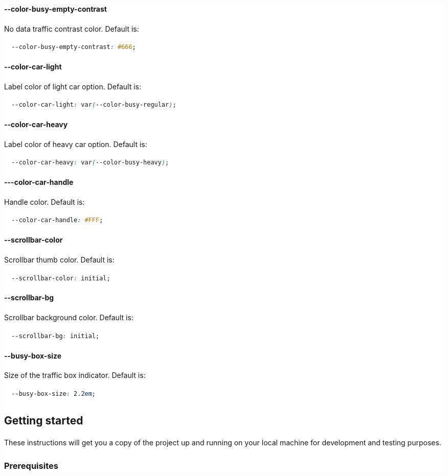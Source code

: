 #### --color-busy-empty-contrast

No data traffic contrast color. Default is:
```css
  --color-busy-empty-contrast: #666;
```

#### --color-car-light

Label color of light car option. Default is:
```css
  --color-car-light: var(--color-busy-regular);
```

#### --color-car-heavy

Label color of heavy car option. Default is:
```css
  --color-car-heavy: var(--color-busy-heavy);
```

#### ---color-car-handle

Handle color. Default is:
```css
  --color-car-handle: #FFF;
```

#### --scrollbar-color

Scrollbar thumb color. Default is:
```css
  --scrollbar-color: initial;
```

#### --scrollbar-bg

Scrollbar background color. Default is:
```css
  --scrollbar-bg: initial;
```

#### --busy-box-size

Size of the traffic box indicator. Default is:
```css
  --busy-box-size: 2.2em;
```



## Getting started

These instructions will get you a copy of the project up and running
on your local machine for development and testing purposes.

### Prerequisites
